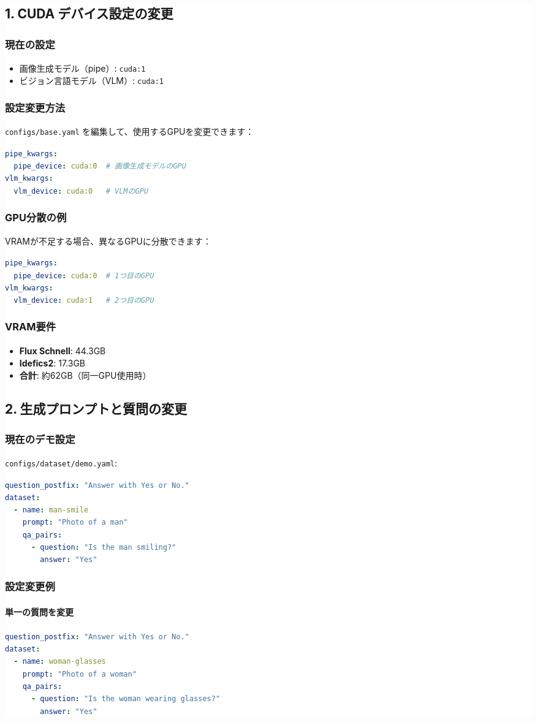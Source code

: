 ## 1. CUDA デバイス設定の変更

### 現在の設定
- 画像生成モデル（pipe）: `cuda:1`
- ビジョン言語モデル（VLM）: `cuda:1`

### 設定変更方法

`configs/base.yaml` を編集して、使用するGPUを変更できます：

```yaml
pipe_kwargs:
  pipe_device: cuda:0  # 画像生成モデルのGPU
vlm_kwargs:
  vlm_device: cuda:0   # VLMのGPU
```

### GPU分散の例

VRAMが不足する場合、異なるGPUに分散できます：

```yaml
pipe_kwargs:
  pipe_device: cuda:0  # 1つ目のGPU
vlm_kwargs:
  vlm_device: cuda:1   # 2つ目のGPU
```

### VRAM要件
- **Flux Schnell**: 44.3GB
- **Idefics2**: 17.3GB
- **合計**: 約62GB（同一GPU使用時）

## 2. 生成プロンプトと質問の変更

### 現在のデモ設定

`configs/dataset/demo.yaml`:
```yaml
question_postfix: "Answer with Yes or No."
dataset:
  - name: man-smile
    prompt: "Photo of a man"
    qa_pairs:
      - question: "Is the man smiling?"
        answer: "Yes"
```

### 設定変更例

#### 単一の質問を変更
```yaml
question_postfix: "Answer with Yes or No."
dataset:
  - name: woman-glasses
    prompt: "Photo of a woman"
    qa_pairs:
      - question: "Is the woman wearing glasses?"
        answer: "Yes"
```

